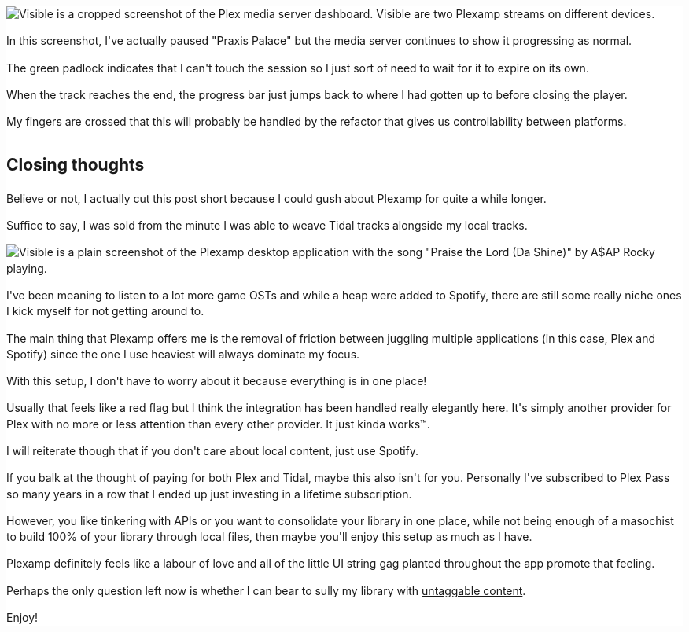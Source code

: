 ![Visible is a cropped screenshot of the Plex media server dashboard. Visible are two Plexamp streams on different devices.](https://cdn.utf9k.net/blog/plex-tidal-together/plexamp-not-pausing.jpg)

In this screenshot, I've actually paused "Praxis Palace" but the media server continues to show it progressing as normal.

The green padlock indicates that I can't touch the session so I just sort of need to wait for it to expire on its own.

When the track reaches the end, the progress bar just jumps back to where I had gotten up to before closing the player.

My fingers are crossed that this will probably be handled by the refactor that gives us controllability between platforms.

## Closing thoughts

Believe or not, I actually cut this post short because I could gush about Plexamp for quite a while longer.

Suffice to say, I was sold from the minute I was able to weave Tidal tracks alongside my local tracks.

![Visible is a plain screenshot of the Plexamp desktop application with the song "Praise the Lord (Da Shine)" by A$AP Rocky playing.](https://cdn.utf9k.net/blog/plex-tidal-together/plexamp-upnext.jpg)

I've been meaning to listen to a lot more game OSTs and while a heap were added to Spotify, there are still some really niche ones I kick myself for not getting around to.

The main thing that Plexamp offers me is the removal of friction between juggling multiple applications (in this case, Plex and Spotify) since the one I use heaviest will always dominate my focus.

With this setup, I don't have to worry about it because everything is in one place!

Usually that feels like a red flag but I think the integration has been handled really elegantly here. It's simply another provider for Plex with no more or less attention than every other provider. It just kinda works™.

I will reiterate though that if you don't care about local content, just use Spotify.

If you balk at the thought of paying for both Plex and Tidal, maybe this also isn't for you. Personally I've subscribed to [Plex Pass](https://www.plex.tv/plex-pass/) so many years in a row that I ended up just investing in a lifetime subscription.

However, you like tinkering with APIs or you want to consolidate your library in one place, while not being enough of a masochist to build 100% of your library through local files, then maybe you'll enjoy this setup as much as I have.

Plexamp definitely feels like a labour of love and all of the little UI string gag planted throughout the app promote that feeling.

Perhaps the only question left now is whether I can bear to sully my library with [untaggable content](https://www.youtube.com/watch?v=kJunmC9YKQA).

Enjoy!

[^pulling]: It seems that these claims are starting to take effect. I didn't have any doubt but if I had to guess, I figure there's probably some process where Spotify waits out the calendar month in order to calculate compensation. It seems that Neil's entire catalogue has disappeared at the time of publishing. Prior to this, he pulled his catalogue [back in 2015](https://variety.com/2015/digital/news/two-weeks-later-neil-young-finally-removes-his-music-from-spotify-1201550338/) due to "my music [being] devalued by the worst quality in the history of broadcasting or any other form of distribution"
[^subsidy]: On lower plans, they usually pay for half and you just pay the remainder. It shows as an add-on to your mobile plan but it's a little more fiddly to setup than the higher data plan which just pays for the whole thing. If you use Spotify (as I did), it's easy to write off an upgrade to the highest plan as being the same plan + a Spotify sub which you'd have purchased anyway.
[^cafe]: Funnily enough, the first time I heard a Spotify ad was actually at a cafe that was using Spotify's free version. I'm not entirely sure that's legal but damn, those ads really are annoying.
[^discover]: I know some people absolutely swear by Discover Weekly and while I think it is really good, I always forget to listen to it. I'm also not opposed to just viewing it once a week and listening to those songs via an alternative streaming plans. Hell, I might just be able to pull the playlist via an API endpoint and populate an identical playlist somewhere else?
[^nowplaying]: Currently, it shows TV shows, movies and music via Plex and even what I'm playing on my PS5 via the Playstation Network APIs. I'll probably write about it in a future blog post. It was previously powered by both Spotify and [Trakt](https://trakt.tv) before my switch though.
[^vpn]: Especially given all of the traffic would transit through Germany while I lived in New Zealand. It wasn't really the VPN though, more that the traffic passed through two or three different [NATs](https://en.wikipedia.org/wiki/Network_address_translation).
[^eardrums]: But for real though, nothing gets me in the mood to review software like having my eardrums blown out at 11:30pm while in bed :)
[^localfiles]: The feature has degraded over the years so I'm not sure of the current state but last I checked, you can add local files to the desktop client. This doesn't actually sync them like a la Google Music but instead just dumps them all into a basic list that you can play. If you open Spotify on a different desktop, you have to do the same process again from scratch.
[^khinsider]: [_cough_](https://github.com/marcus-crane/khinsider)
[^feb]: The first draft of this post was written on Feb 10th but I didn't get around to editing it until Feb 12th hence this doesn't really line up with the publication date.
[^source]: There are two sources in Plex: One shows your Tidal library by itself and streams direct from Tidal. Given this, Tidal content doesn't show up in the API, as the stream doesn't transit via Plex. The other source is when you add Tidal content to your music library. This does transit via Plex so it shows up via the API.

[^riaa]: Do three audio fingerprints make a unique fingerprint? I hope the RIAA doesn't destroy my blog or I might have to use one of those shady Swiss bulletproof hosts going forward...